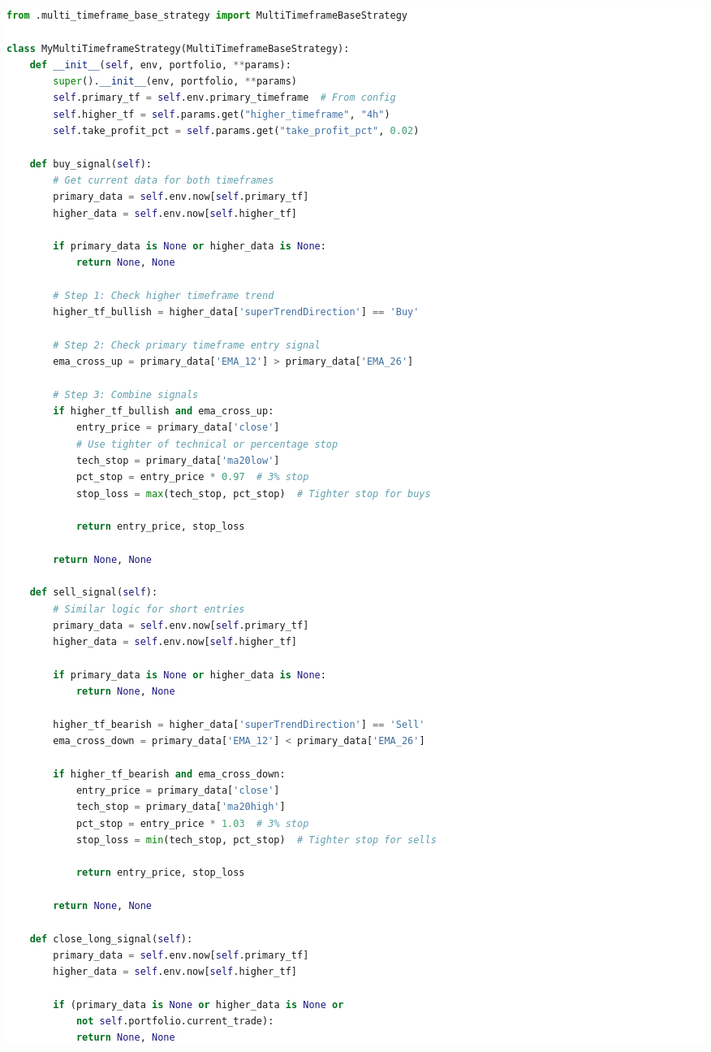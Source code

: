 ```python
from .multi_timeframe_base_strategy import MultiTimeframeBaseStrategy

class MyMultiTimeframeStrategy(MultiTimeframeBaseStrategy):
    def __init__(self, env, portfolio, **params):
        super().__init__(env, portfolio, **params)
        self.primary_tf = self.env.primary_timeframe  # From config
        self.higher_tf = self.params.get("higher_timeframe", "4h")
        self.take_profit_pct = self.params.get("take_profit_pct", 0.02)

    def buy_signal(self):
        # Get current data for both timeframes
        primary_data = self.env.now[self.primary_tf]
        higher_data = self.env.now[self.higher_tf]

        if primary_data is None or higher_data is None:
            return None, None

        # Step 1: Check higher timeframe trend
        higher_tf_bullish = higher_data['superTrendDirection'] == 'Buy'

        # Step 2: Check primary timeframe entry signal
        ema_cross_up = primary_data['EMA_12'] > primary_data['EMA_26']

        # Step 3: Combine signals
        if higher_tf_bullish and ema_cross_up:
            entry_price = primary_data['close']
            # Use tighter of technical or percentage stop
            tech_stop = primary_data['ma20low']
            pct_stop = entry_price * 0.97  # 3% stop
            stop_loss = max(tech_stop, pct_stop)  # Tighter stop for buys

            return entry_price, stop_loss

        return None, None

    def sell_signal(self):
        # Similar logic for short entries
        primary_data = self.env.now[self.primary_tf]
        higher_data = self.env.now[self.higher_tf]

        if primary_data is None or higher_data is None:
            return None, None

        higher_tf_bearish = higher_data['superTrendDirection'] == 'Sell'
        ema_cross_down = primary_data['EMA_12'] < primary_data['EMA_26']

        if higher_tf_bearish and ema_cross_down:
            entry_price = primary_data['close']
            tech_stop = primary_data['ma20high']
            pct_stop = entry_price * 1.03  # 3% stop
            stop_loss = min(tech_stop, pct_stop)  # Tighter stop for sells

            return entry_price, stop_loss

        return None, None

    def close_long_signal(self):
        primary_data = self.env.now[self.primary_tf]
        higher_data = self.env.now[self.higher_tf]

        if (primary_data is None or higher_data is None or
            not self.portfolio.current_trade):
            return None, None
```